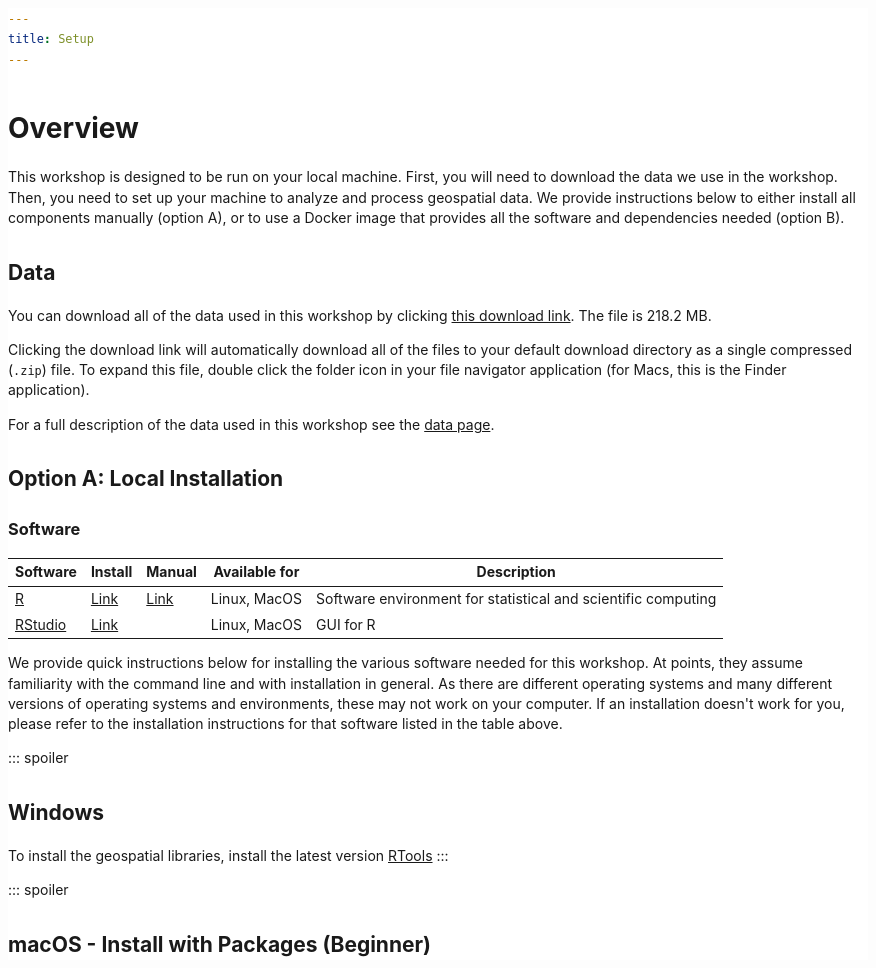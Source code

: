```yaml
---
title: Setup
---
```


# Overview

This workshop is designed to be run on your local machine. First, you will need to download the data we use in the workshop. Then, you need to set up your machine to analyze and process geospatial data. We provide instructions below to either install all components manually (option A), or to use a Docker image that provides all the software and dependencies needed (option B).

## Data

You can download all of the data used in this workshop by clicking [this download link](https://ndownloader.figshare.com/articles/2009586/versions/10). The file is 218.2 MB.

Clicking the download link will automatically download all of the files to your default download directory as a single compressed (`.zip`) file. To expand this file, double click the folder icon in your file navigator application (for Macs, this is the Finder application).

For a full description of the data used in this workshop see the [data page](instructors/data.md).

## Option A: Local Installation

### Software

| Software                           | Install                                                             | Manual                              | Available for | Description                                                   |
|------------|------------|------------|------------|-------------------------|
| [R](https://www.r-project.org)     | [Link](https://cloud.r-project.org)                                 | [Link](https://cloud.r-project.org) | Linux, MacOS  | Software environment for statistical and scientific computing |
| [RStudio](https://www.rstudio.com) | [Link](https://www.rstudio.com/products/rstudio/download/#download) |                                     | Linux, MacOS  | GUI for R                                                     |

We provide quick instructions below for installing the various software needed for this workshop. At points, they assume familiarity with the command line and with installation in general. As there are different operating systems and many different versions of operating systems and environments, these may not work on your computer. If an installation doesn't work for you, please refer to the installation instructions for that software listed in the table above.

::: spoiler
## Windows

To install the geospatial libraries, install the latest version [RTools](https://cran.r-project.org/bin/windows/Rtools/)
:::

::: spoiler
## macOS - Install with Packages (Beginner)
